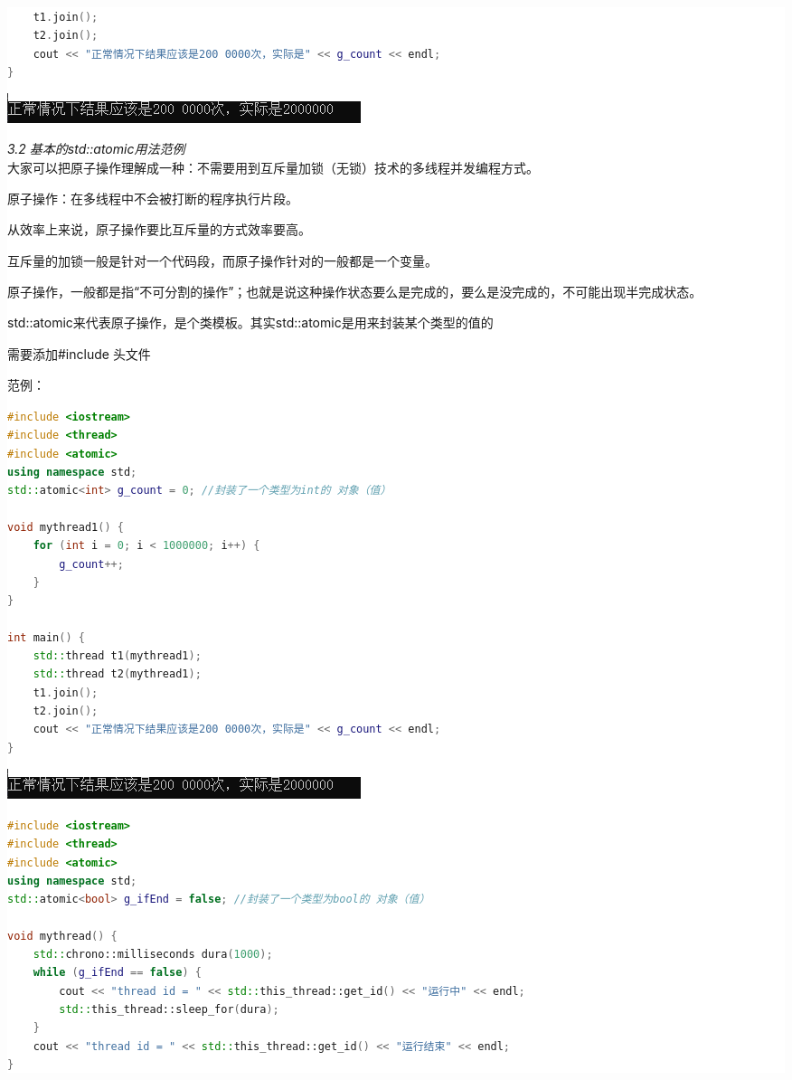 ```cpp
	t1.join();
	t2.join();
	cout << "正常情况下结果应该是200 0000次，实际是" << g_count << endl;
}
```

![在这里插入图片描述](res/10.future其他成员函数/20200513105322661.png)

_3.2 基本的std::atomic用法范例_  
大家可以把原子操作理解成一种：不需要用到互斥量加锁（无锁）技术的多线程并发编程方式。

原子操作：在多线程中不会被打断的程序执行片段。

从效率上来说，原子操作要比互斥量的方式效率要高。

互斥量的加锁一般是针对一个代码段，而原子操作针对的一般都是一个变量。

原子操作，一般都是指“不可分割的操作”；也就是说这种操作状态要么是完成的，要么是没完成的，不可能出现半完成状态。

std::atomic来代表原子操作，是个类模板。其实std::atomic是用来封装某个类型的值的

需要添加#include <atomic>头文件

范例：

```cpp
#include <iostream>
#include <thread>
#include <atomic>
using namespace std;
std::atomic<int> g_count = 0; //封装了一个类型为int的 对象（值）

void mythread1() {
	for (int i = 0; i < 1000000; i++) {
		g_count++;
	}
}
 
int main() {
	std::thread t1(mythread1);
	std::thread t2(mythread1);
	t1.join();
	t2.join();
	cout << "正常情况下结果应该是200 0000次，实际是" << g_count << endl;
}
```

![在这里插入图片描述](res/10.future其他成员函数/20200513105403722.png)

```cpp
#include <iostream>
#include <thread>
#include <atomic>
using namespace std;
std::atomic<bool> g_ifEnd = false; //封装了一个类型为bool的 对象（值）
 
void mythread() {
	std::chrono::milliseconds dura(1000);
	while (g_ifEnd == false) {
		cout << "thread id = " << std::this_thread::get_id() << "运行中" << endl;
		std::this_thread::sleep_for(dura);
	}
	cout << "thread id = " << std::this_thread::get_id() << "运行结束" << endl;
}
```